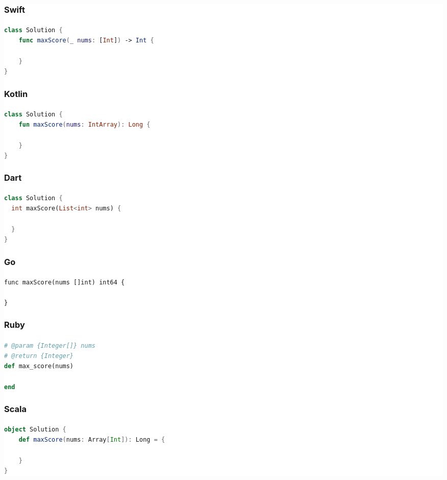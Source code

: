 ### Swift

```swift
class Solution {
    func maxScore(_ nums: [Int]) -> Int {
        
    }
}
```

### Kotlin

```kotlin
class Solution {
    fun maxScore(nums: IntArray): Long {
        
    }
}
```

### Dart

```dart
class Solution {
  int maxScore(List<int> nums) {
    
  }
}
```

### Go

```golang
func maxScore(nums []int) int64 {
    
}
```

### Ruby

```ruby
# @param {Integer[]} nums
# @return {Integer}
def max_score(nums)
    
end
```

### Scala

```scala
object Solution {
    def maxScore(nums: Array[Int]): Long = {
        
    }
}
```
